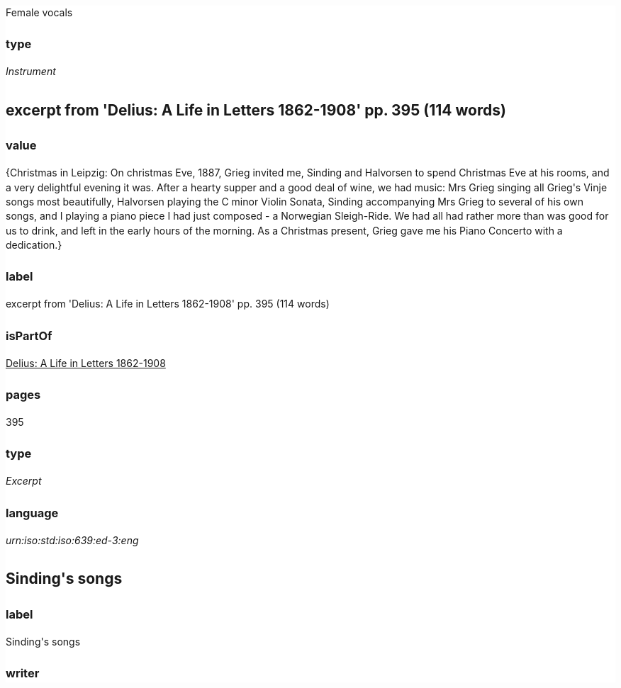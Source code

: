 
Female vocals

### type


*Instrument*

## excerpt from 'Delius: A Life in Letters 1862-1908' pp. 395 (114 words)

### value


<p>{Christmas in Leipzig: On christmas Eve, 1887, Grieg invited me, Sinding and Halvorsen to spend Christmas Eve at his rooms, and a very delightful evening it was. After a hearty supper and a good deal of wine, we had music: Mrs Grieg singing all Grieg's Vinje songs most beautifully, Halvorsen playing the C minor Violin Sonata, Sinding accompanying Mrs Grieg to several of his own songs, and I playing a piano piece I had just composed - a Norwegian Sleigh-Ride. We had all had rather more than was good for us to drink, and left in the early hours of the morning. As a Christmas present, Grieg gave me his Piano Concerto with a dedication.}</p>

### label


excerpt from 'Delius: A Life in Letters 1862-1908' pp. 395 (114 words)

### isPartOf


[Delius: A Life in Letters 1862-1908](#Delius-A-Life-in-Letters-1862-1908)

### pages


395

### type


*Excerpt*

### language


*urn:iso:std:iso:639:ed-3:eng*

## Sinding's songs

### label


Sinding's songs

### writer
